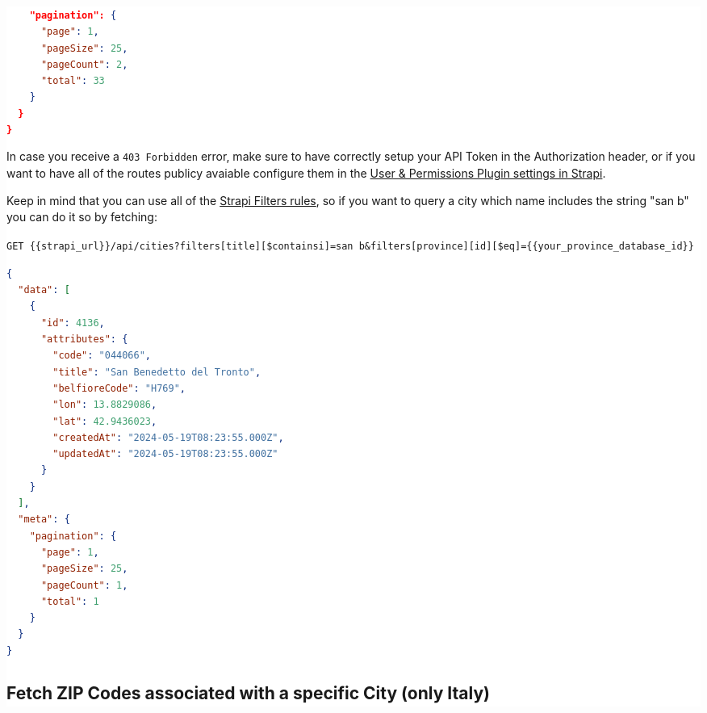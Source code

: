 ```json
    "pagination": {
      "page": 1,
      "pageSize": 25,
      "pageCount": 2,
      "total": 33
    }
  }
}
```

In case you receive a `403 Forbidden` error, make sure to have correctly setup your API Token in the Authorization header, or if you want to have all of the routes publicy avaiable configure them in the [User & Permissions Plugin settings in Strapi](https://docs.strapi.io/dev-docs/plugins/users-permissions#public-role).

Keep in mind that you can use all of the [Strapi Filters rules](https://docs.strapi.io/dev-docs/api/rest/filters-locale-publication), so if you want to query a city which name includes the string "san b" you can do it so by fetching:

`GET {{strapi_url}}/api/cities?filters[title][$containsi]=san b&filters[province][id][$eq]={{your_province_database_id}}`

```json
{
  "data": [
    {
      "id": 4136,
      "attributes": {
        "code": "044066",
        "title": "San Benedetto del Tronto",
        "belfioreCode": "H769",
        "lon": 13.8829086,
        "lat": 42.9436023,
        "createdAt": "2024-05-19T08:23:55.000Z",
        "updatedAt": "2024-05-19T08:23:55.000Z"
      }
    }
  ],
  "meta": {
    "pagination": {
      "page": 1,
      "pageSize": 25,
      "pageCount": 1,
      "total": 1
    }
  }
}
```

## Fetch ZIP Codes associated with a specific City (only Italy)
